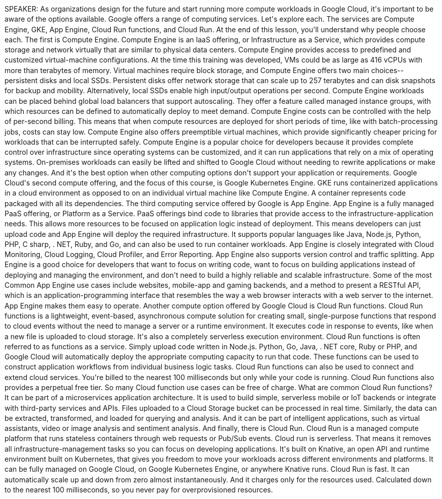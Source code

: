 SPEAKER: As organizations design for the future and start running more compute workloads in Google Cloud, it's important to be aware of the options available. Google offers a range of computing services. Let's explore each. The services are Compute Engine, GKE, App Engine, Cloud Run functions, and Cloud Run. At the end of this lesson, you'll understand why people choose each. The first is Compute Engine. Compute Engine is an IaaS offering, or Infrastructure as a Service, which provides compute storage and network virtually that are similar to physical data centers. Compute Engine provides access to predefined and customized virtual-machine configurations. At the time this training was developed, VMs could be as large as 416 vCPUs with more than terabytes of memory. Virtual machines require block storage, and Compute Engine offers two main choices-- persistent disks and local SSDs. Persistent disks offer network storage that can scale up to 257 terabytes and can disk snapshots for backup and mobility. Alternatively, local SSDs enable high input/output operations per second. Compute Engine workloads can be placed behind global load balancers that support autoscaling. They offer a feature called managed instance groups, with which resources can be defined to automatically deploy to meet demand. Compute Engine costs can be controlled with the help of per-second billing. This means that when compute resources are deployed for short periods of time, like with batch-processing jobs, costs can stay low. Compute Engine also offers preemptible virtual machines, which provide significantly cheaper pricing for workloads that can be interrupted safely. Compute Engine is a popular choice for developers because it provides complete control over infrastructure since operating systems can be customized, and it can run applications that rely on a mix of operating systems. On-premises workloads can easily be lifted and shifted to Google Cloud without needing to rewrite applications or make any changes. And it's the best option when other computing options don't support your application or requirements. Google Cloud's second compute offering, and the focus of this course, is Google Kubernetes Engine. GKE runs containerized applications in a cloud environment as opposed to on an individual virtual machine like Compute Engine. A container represents code packaged with all its dependencies. The third computing service offered by Google is App Engine. App Engine is a fully managed PaaS offering, or Platform as a Service. PaaS offerings bind code to libraries that provide access to the infrastructure-application needs. This allows more resources to be focused on application logic instead of deployment. This means developers can just upload code and App Engine will deploy the required infrastructure. It supports popular languages like Java, Node.js, Python, PHP, C sharp, . NET, Ruby, and Go, and can also be used to run container workloads. App Engine is closely integrated with Cloud Monitoring, Cloud Logging, Cloud Profiler, and Error Reporting. App Engine also supports version control and traffic splitting. App Engine is a good choice for developers that want to focus on writing code, want to focus on building applications instead of deploying and managing the environment, and don't need to build a highly reliable and scalable infrastructure. Some of the most Common App Engine use cases include websites, mobile-app and gaming backends, and a method to present a RESTful API, which is an application-programming interface that resembles the way a web browser interacts with a web server to the internet. App Engine makes them easy to operate. Another compute option offered by Google Cloud is Cloud Run functions. Cloud Run functions is a lightweight, event-based, asynchronous compute solution for creating small, single-purpose functions that respond to cloud events without the need to manage a server or a runtime environment. It executes code in response to events, like when a new file is uploaded to cloud storage. It's also a completely serverless execution environment. Cloud Run functions is often referred to as functions as a service. Simply upload code written in Node.js. Python, Go, Java, . NET core, Ruby or PHP, and Google Cloud will automatically deploy the appropriate computing capacity to run that code. These functions can be used to construct application workflows from individual business logic tasks. Cloud Run functions can also be used to connect and extend cloud services. You're billed to the nearest 100 milliseconds but only while your code is running. Cloud Run functions also provides a perpetual free tier. So many Cloud function use cases can be free of charge. What are common Cloud Run functions? It can be part of a microservices application architecture. It is used to build simple, serverless mobile or IoT backends or integrate with third-party services and APIs. Files uploaded to a Cloud Storage bucket can be processed in real time. Similarly, the data can be extracted, transformed, and loaded for querying and analysis. And it can be part of intelligent applications, such as virtual assistants, video or image analysis and sentiment analysis. And finally, there is Cloud Run. Cloud Run is a managed compute platform that runs stateless containers through web requests or Pub/Sub events. Cloud run is serverless. That means it removes all infrastructure-management tasks so you can focus on developing applications. It's built on Knative, an open API and runtime environment built on Kubernetes, that gives you freedom to move your workloads across different environments and platforms. It can be fully managed on Google Cloud, on Google Kubernetes Engine, or anywhere Knative runs. Cloud Run is fast. It can automatically scale up and down from zero almost instantaneously. And it charges only for the resources used. Calculated down to the nearest 100 milliseconds, so you never pay for overprovisioned resources.
